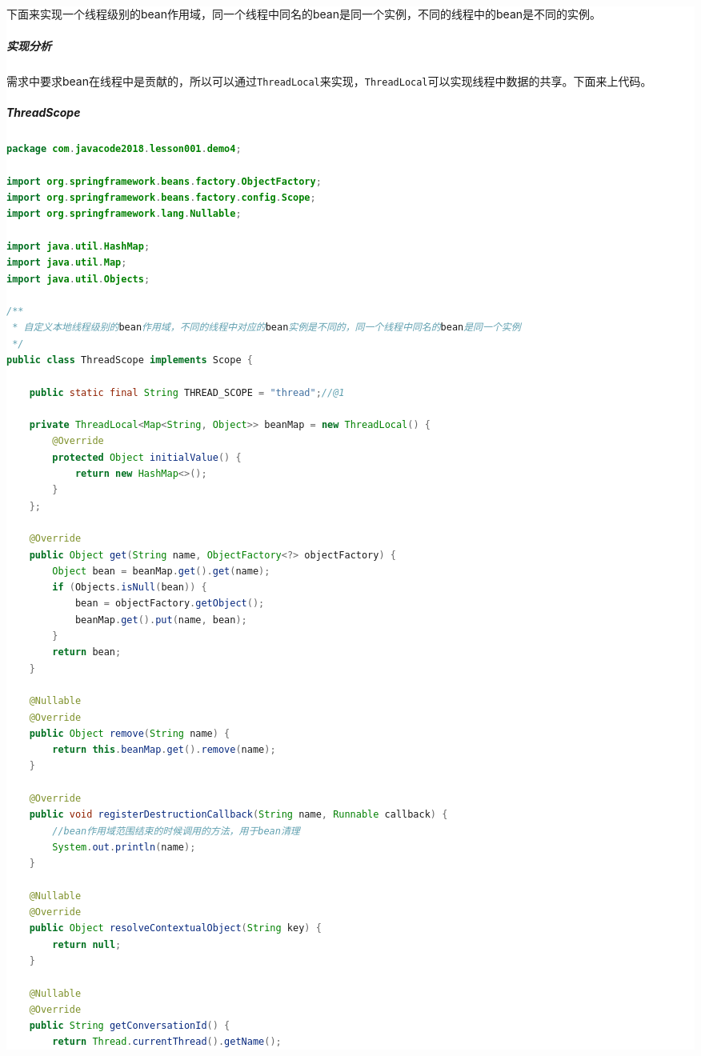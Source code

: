 下面来实现一个线程级别的bean作用域，同一个线程中同名的bean是同一个实例，不同的线程中的bean是不同的实例。
<a name="eUiCW"></a>
##### 实现分析
需求中要求bean在线程中是贡献的，所以可以通过`ThreadLocal`来实现，`ThreadLocal`可以实现线程中数据的共享。下面来上代码。
<a name="meB05"></a>
##### ThreadScope
```java
package com.javacode2018.lesson001.demo4;

import org.springframework.beans.factory.ObjectFactory;
import org.springframework.beans.factory.config.Scope;
import org.springframework.lang.Nullable;

import java.util.HashMap;
import java.util.Map;
import java.util.Objects;

/**
 * 自定义本地线程级别的bean作用域，不同的线程中对应的bean实例是不同的，同一个线程中同名的bean是同一个实例
 */
public class ThreadScope implements Scope {

    public static final String THREAD_SCOPE = "thread";//@1

    private ThreadLocal<Map<String, Object>> beanMap = new ThreadLocal() {
        @Override
        protected Object initialValue() {
            return new HashMap<>();
        }
    };

    @Override
    public Object get(String name, ObjectFactory<?> objectFactory) {
        Object bean = beanMap.get().get(name);
        if (Objects.isNull(bean)) {
            bean = objectFactory.getObject();
            beanMap.get().put(name, bean);
        }
        return bean;
    }

    @Nullable
    @Override
    public Object remove(String name) {
        return this.beanMap.get().remove(name);
    }

    @Override
    public void registerDestructionCallback(String name, Runnable callback) {
        //bean作用域范围结束的时候调用的方法，用于bean清理
        System.out.println(name);
    }

    @Nullable
    @Override
    public Object resolveContextualObject(String key) {
        return null;
    }

    @Nullable
    @Override
    public String getConversationId() {
        return Thread.currentThread().getName();
```